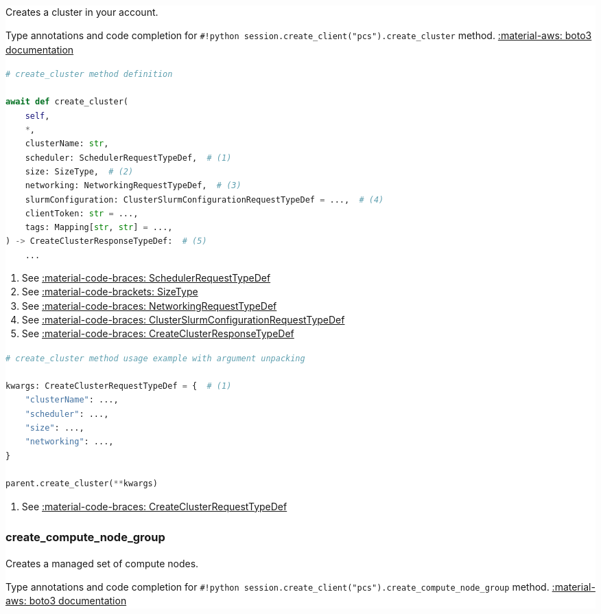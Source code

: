 Creates a cluster in your account.

Type annotations and code completion for `#!python session.create_client("pcs").create_cluster` method.
[:material-aws: boto3 documentation](https://boto3.amazonaws.com/v1/documentation/api/latest/reference/services/pcs/client/create_cluster.html)

```python
# create_cluster method definition

await def create_cluster(
    self,
    *,
    clusterName: str,
    scheduler: SchedulerRequestTypeDef,  # (1)
    size: SizeType,  # (2)
    networking: NetworkingRequestTypeDef,  # (3)
    slurmConfiguration: ClusterSlurmConfigurationRequestTypeDef = ...,  # (4)
    clientToken: str = ...,
    tags: Mapping[str, str] = ...,
) -> CreateClusterResponseTypeDef:  # (5)
    ...
```

1. See [:material-code-braces: SchedulerRequestTypeDef](./type_defs.md#schedulerrequesttypedef)
2. See [:material-code-brackets: SizeType](./literals.md#sizetype)
3. See [:material-code-braces: NetworkingRequestTypeDef](./type_defs.md#networkingrequesttypedef)
4. See [:material-code-braces: ClusterSlurmConfigurationRequestTypeDef](./type_defs.md#clusterslurmconfigurationrequesttypedef)
5. See [:material-code-braces: CreateClusterResponseTypeDef](./type_defs.md#createclusterresponsetypedef)


```python
# create_cluster method usage example with argument unpacking

kwargs: CreateClusterRequestTypeDef = {  # (1)
    "clusterName": ...,
    "scheduler": ...,
    "size": ...,
    "networking": ...,
}

parent.create_cluster(**kwargs)
```

1. See [:material-code-braces: CreateClusterRequestTypeDef](./type_defs.md#createclusterrequesttypedef)

### create\_compute\_node\_group

Creates a managed set of compute nodes.

Type annotations and code completion for `#!python session.create_client("pcs").create_compute_node_group` method.
[:material-aws: boto3 documentation](https://boto3.amazonaws.com/v1/documentation/api/latest/reference/services/pcs/client/create_compute_node_group.html)
